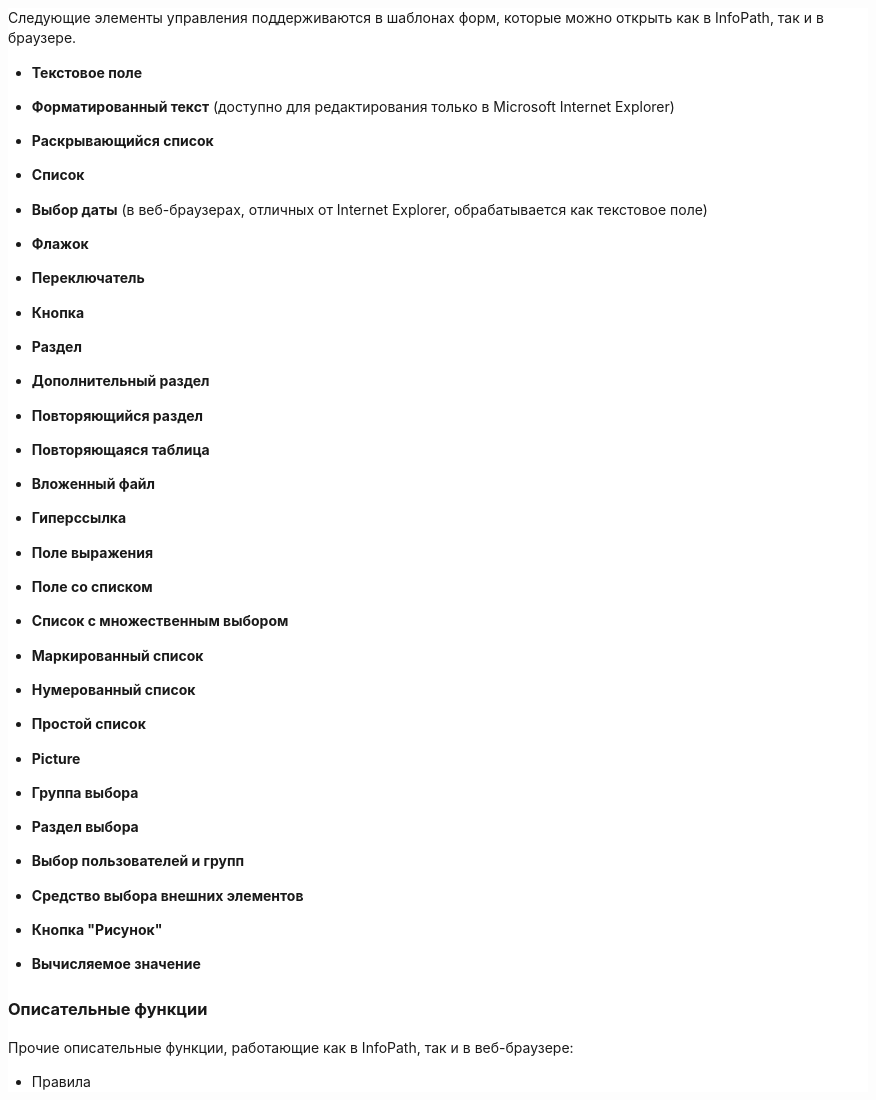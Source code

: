 Следующие элементы управления поддерживаются в шаблонах форм, которые можно открыть как в InfoPath, так и в браузере.
  
- **Текстовое поле**
    
- **Форматированный текст** (доступно для редактирования только в Microsoft Internet Explorer) 
    
- **Раскрывающийся список**
    
- **Список**
    
- **Выбор даты** (в веб-браузерах, отличных от Internet Explorer, обрабатывается как текстовое поле) 
    
- **Флажок**
    
- **Переключатель**
    
- **Кнопка**
    
- **Раздел**
    
- **Дополнительный раздел**
    
- **Повторяющийся раздел**
    
- **Повторяющаяся таблица**
    
- **Вложенный файл**
    
- **Гиперссылка**
    
- **Поле выражения**
    
- **Поле со списком**
    
- **Список с множественным выбором**
    
- **Маркированный список**
    
- **Нумерованный список**
    
- **Простой список**
    
- **Picture**
    
- **Группа выбора**
    
- **Раздел выбора**
    
- **Выбор пользователей и групп**
    
- **Средство выбора внешних элементов**
    
- **Кнопка "Рисунок"**
    
- **Вычисляемое значение**
    
### <a name="declarative-features"></a>Описательные функции

Прочие описательные функции, работающие как в InfoPath, так и в веб-браузере:
  
- Правила
    